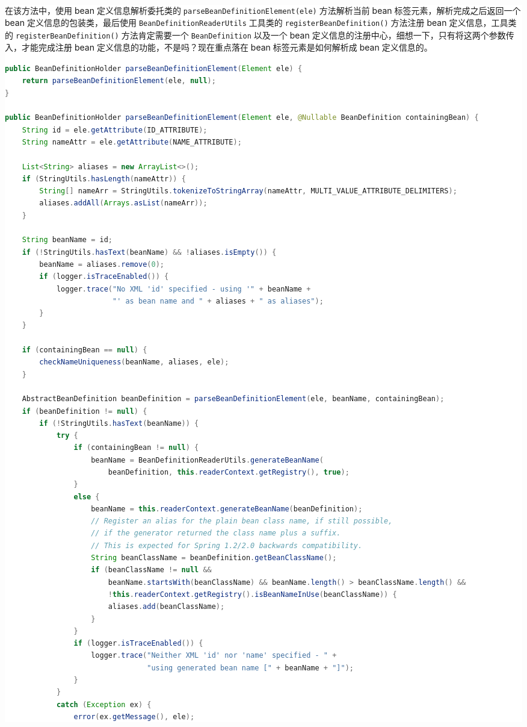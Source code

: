在该方法中，使用 bean 定义信息解析委托类的 `parseBeanDefinitionElement(ele)` 方法解析当前 bean 标签元素，解析完成之后返回一个 bean 定义信息的包装类，最后使用 `BeanDefinitionReaderUtils` 工具类的 `registerBeanDefinition()` 方法注册 bean 定义信息，工具类的 `registerBeanDefinition()` 方法肯定需要一个 `BeanDefinition` 以及一个 bean 定义信息的注册中心，细想一下，只有将这两个参数传入，才能完成注册 bean 定义信息的功能，不是吗？现在重点落在 bean 标签元素是如何解析成 bean 定义信息的。

```java
public BeanDefinitionHolder parseBeanDefinitionElement(Element ele) {
    return parseBeanDefinitionElement(ele, null);
}

public BeanDefinitionHolder parseBeanDefinitionElement(Element ele, @Nullable BeanDefinition containingBean) {
    String id = ele.getAttribute(ID_ATTRIBUTE);
    String nameAttr = ele.getAttribute(NAME_ATTRIBUTE);

    List<String> aliases = new ArrayList<>();
    if (StringUtils.hasLength(nameAttr)) {
        String[] nameArr = StringUtils.tokenizeToStringArray(nameAttr, MULTI_VALUE_ATTRIBUTE_DELIMITERS);
        aliases.addAll(Arrays.asList(nameArr));
    }

    String beanName = id;
    if (!StringUtils.hasText(beanName) && !aliases.isEmpty()) {
        beanName = aliases.remove(0);
        if (logger.isTraceEnabled()) {
            logger.trace("No XML 'id' specified - using '" + beanName +
                         "' as bean name and " + aliases + " as aliases");
        }
    }

    if (containingBean == null) {
        checkNameUniqueness(beanName, aliases, ele);
    }

    AbstractBeanDefinition beanDefinition = parseBeanDefinitionElement(ele, beanName, containingBean);
    if (beanDefinition != null) {
        if (!StringUtils.hasText(beanName)) {
            try {
                if (containingBean != null) {
                    beanName = BeanDefinitionReaderUtils.generateBeanName(
                        beanDefinition, this.readerContext.getRegistry(), true);
                }
                else {
                    beanName = this.readerContext.generateBeanName(beanDefinition);
                    // Register an alias for the plain bean class name, if still possible,
                    // if the generator returned the class name plus a suffix.
                    // This is expected for Spring 1.2/2.0 backwards compatibility.
                    String beanClassName = beanDefinition.getBeanClassName();
                    if (beanClassName != null &&
                        beanName.startsWith(beanClassName) && beanName.length() > beanClassName.length() &&
                        !this.readerContext.getRegistry().isBeanNameInUse(beanClassName)) {
                        aliases.add(beanClassName);
                    }
                }
                if (logger.isTraceEnabled()) {
                    logger.trace("Neither XML 'id' nor 'name' specified - " +
                                 "using generated bean name [" + beanName + "]");
                }
            }
            catch (Exception ex) {
                error(ex.getMessage(), ele);
```